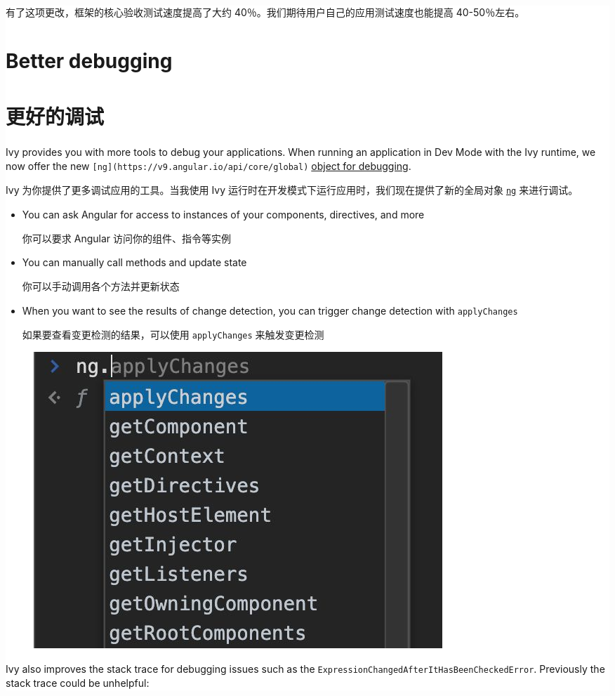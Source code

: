 有了这项更改，框架的核心验收测试速度提高了大约 40％。我们期待用户自己的应用测试速度也能提高 40-50％左右。

# Better debugging

# 更好的调试

Ivy provides you with more tools to debug your applications. When running an application in Dev Mode with the Ivy runtime, we now offer the new `[ng](https://v9.angular.io/api/core/global)` [object for debugging](https://v9.angular.io/api/core/global).

Ivy 为你提供了更多调试应用的工具。当我使用 Ivy 运行时在开发模式下运行应用时，我们现在提供了新的全局对象 [`ng`](https://angular.cn/api/core/global) 来进行调试。

* You can ask Angular for access to instances of your components, directives, and more

  你可以要求 Angular 访问你的组件、指令等实例

* You can manually call methods and update state

  你可以手动调用各个方法并更新状态

* When you want to see the results of change detection, you can trigger change detection with `applyChanges`

  如果要查看变更检测的结果，可以使用 `applyChanges` 来触发变更检测

<figure>

![applyChanges](./.Angular-9-release_images/applyChanges.jpg)

</figure>

Ivy also improves the stack trace for debugging issues such as the `ExpressionChangedAfterItHasBeenCheckedError`. Previously the stack trace could be unhelpful:
